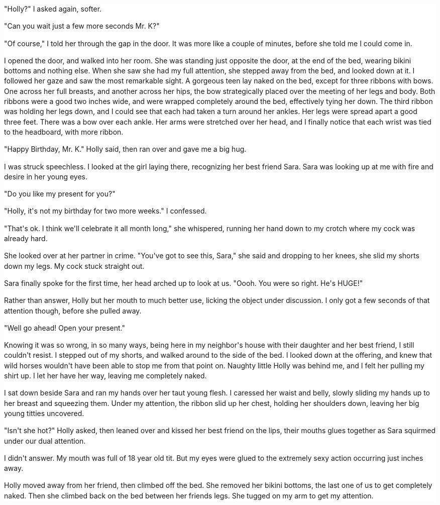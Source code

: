 "Holly?" I asked again, softer. 

"Can you wait just a few more seconds Mr. K?" 

"Of course," I told her through the gap in the door. It was more like a couple of minutes, before she told me I could come in. 

I opened the door, and walked into her room. She was standing just opposite the door, at the end of the bed, wearing bikini bottoms and nothing else. When she saw she had my full attention, she stepped away from the bed, and looked down at it. I followed her gaze and saw the most remarkable sight. A gorgeous teen lay naked on the bed, except for three ribbons with bows. One across her full breasts, and another across her hips, the bow strategically placed over the meeting of her legs and body. Both ribbons were a good two inches wide, and were wrapped completely around the bed, effectively tying her down. The third ribbon was holding her legs down, and I could see that each had taken a turn around her ankles. Her legs were spread apart a good three feet. There was a bow over each ankle. Her arms were stretched over her head, and I finally notice that each wrist was tied to the headboard, with more ribbon. 

"Happy Birthday, Mr. K." Holly said, then ran over and gave me a big hug. 

I was struck speechless. I looked at the girl laying there, recognizing her best friend Sara. Sara was looking up at me with fire and desire in her young eyes. 

"Do you like my present for you?" 

"Holly, it's not my birthday for two more weeks." I confessed. 

"That's ok. I think we'll celebrate it all month long," she whispered, running her hand down to my crotch where my cock was already hard. 

She looked over at her partner in crime. "You've got to see this, Sara," she said and dropping to her knees, she slid my shorts down my legs. My cock stuck straight out. 

Sara finally spoke for the first time, her head arched up to look at us. "Oooh. You were so right. He's HUGE!" 

Rather than answer, Holly but her mouth to much better use, licking the object under discussion. I only got a few seconds of that attention though, before she pulled away. 

"Well go ahead! Open your present." 

Knowing it was so wrong, in so many ways, being here in my neighbor's house with their daughter and her best friend, I still couldn't resist. I stepped out of my shorts, and walked around to the side of the bed. I looked down at the offering, and knew that wild horses wouldn't have been able to stop me from that point on. Naughty little Holly was behind me, and I felt her pulling my shirt up. I let her have her way, leaving me completely naked. 

I sat down beside Sara and ran my hands over her taut young flesh. I caressed her waist and belly, slowly sliding my hands up to her breast and squeezing them. Under my attention, the ribbon slid up her chest, holding her shoulders down, leaving her big young titties uncovered. 

"Isn't she hot?" Holly asked, then leaned over and kissed her best friend on the lips, their mouths glues together as Sara squirmed under our dual attention. 

I didn't answer. My mouth was full of 18 year old tit. But my eyes were glued to the extremely sexy action occurring just inches away. 

Holly moved away from her friend, then climbed off the bed. She removed her bikini bottoms, the last one of us to get completely naked. Then she climbed back on the bed between her friends legs. She tugged on my arm to get my attention. 
